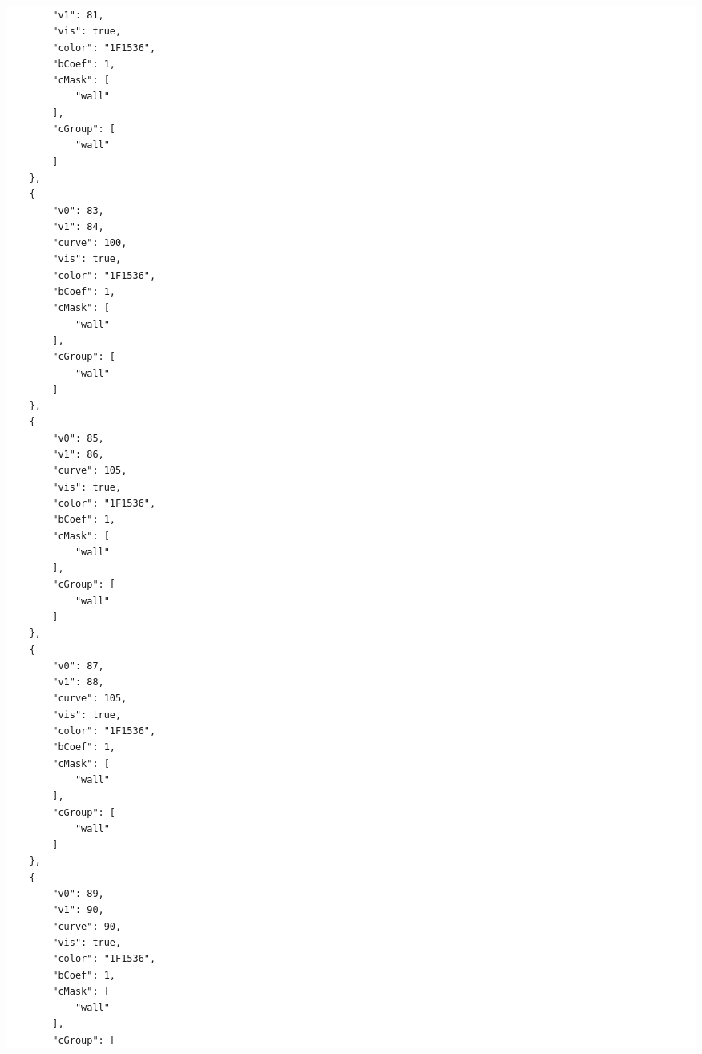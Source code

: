             "v1": 81,
            "vis": true,
            "color": "1F1536",
            "bCoef": 1,
            "cMask": [
                "wall"
            ],
            "cGroup": [
                "wall"
            ]
        },
        {
            "v0": 83,
            "v1": 84,
            "curve": 100,
            "vis": true,
            "color": "1F1536",
            "bCoef": 1,
            "cMask": [
                "wall"
            ],
            "cGroup": [
                "wall"
            ]
        },
        {
            "v0": 85,
            "v1": 86,
            "curve": 105,
            "vis": true,
            "color": "1F1536",
            "bCoef": 1,
            "cMask": [
                "wall"
            ],
            "cGroup": [
                "wall"
            ]
        },
        {
            "v0": 87,
            "v1": 88,
            "curve": 105,
            "vis": true,
            "color": "1F1536",
            "bCoef": 1,
            "cMask": [
                "wall"
            ],
            "cGroup": [
                "wall"
            ]
        },
        {
            "v0": 89,
            "v1": 90,
            "curve": 90,
            "vis": true,
            "color": "1F1536",
            "bCoef": 1,
            "cMask": [
                "wall"
            ],
            "cGroup": [